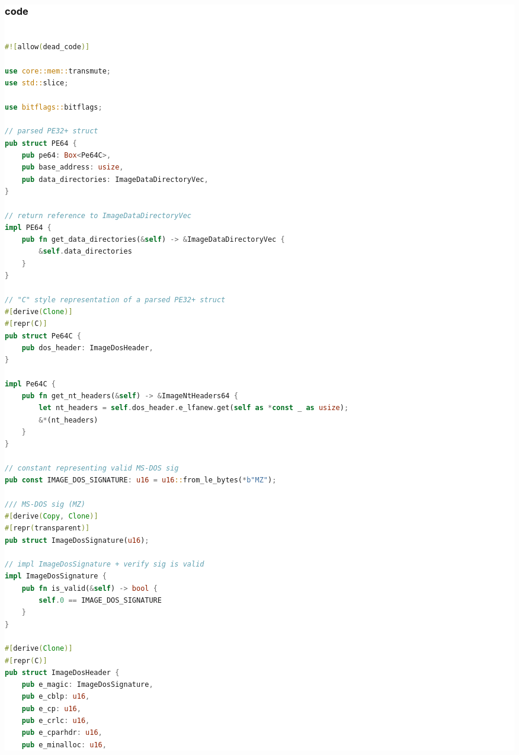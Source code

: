 ### code

```rs

#![allow(dead_code)]

use core::mem::transmute;
use std::slice;

use bitflags::bitflags;

// parsed PE32+ struct
pub struct PE64 {
    pub pe64: Box<Pe64C>,
    pub base_address: usize,
    pub data_directories: ImageDataDirectoryVec,
}

// return reference to ImageDataDirectoryVec
impl PE64 {
    pub fn get_data_directories(&self) -> &ImageDataDirectoryVec {
        &self.data_directories
    }
}

// "C" style representation of a parsed PE32+ struct
#[derive(Clone)]
#[repr(C)]
pub struct Pe64C {
    pub dos_header: ImageDosHeader,
}

impl Pe64C {
    pub fn get_nt_headers(&self) -> &ImageNtHeaders64 {
        let nt_headers = self.dos_header.e_lfanew.get(self as *const _ as usize);
        &*(nt_headers)
    }
}

// constant representing valid MS-DOS sig
pub const IMAGE_DOS_SIGNATURE: u16 = u16::from_le_bytes(*b"MZ");

/// MS-DOS sig (MZ)
#[derive(Copy, Clone)]
#[repr(transparent)]
pub struct ImageDosSignature(u16);

// impl ImageDosSignature + verify sig is valid
impl ImageDosSignature {
    pub fn is_valid(&self) -> bool {
        self.0 == IMAGE_DOS_SIGNATURE
    }
}

#[derive(Clone)]
#[repr(C)]
pub struct ImageDosHeader {
    pub e_magic: ImageDosSignature,
    pub e_cblp: u16,
    pub e_cp: u16,
    pub e_crlc: u16,
    pub e_cparhdr: u16,
    pub e_minalloc: u16,
```